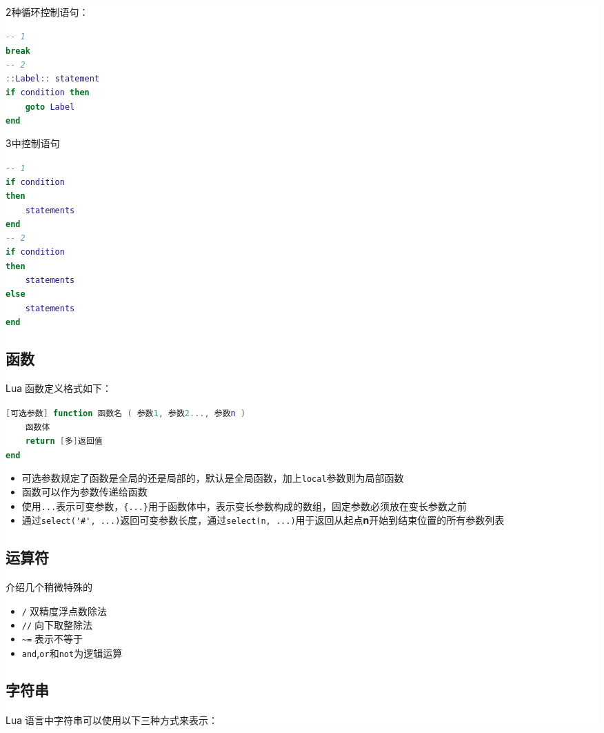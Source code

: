 2种循环控制语句：
```lua
-- 1
break
-- 2
::Label:: statement
if condition then
    goto Label
end
```

3中控制语句
```lua
-- 1
if condition
then
    statements
end
-- 2
if condition
then
    statements
else
    statements
end
```

## 函数

Lua 函数定义格式如下：
```lua
[可选参数] function 函数名 ( 参数1, 参数2..., 参数n )
    函数体
    return [多]返回值
end
```

- 可选参数规定了函数是全局的还是局部的，默认是全局函数，加上`local`参数则为局部函数
- 函数可以作为参数传递给函数
- 使用`...`表示可变参数，`{...}`用于函数体中，表示变长参数构成的数组，固定参数必须放在变长参数之前
- 通过`select('#', ...)`返回可变参数长度，通过`select(n, ...)`用于返回从起点**n**开始到结束位置的所有参数列表

## 运算符

介绍几个稍微特殊的
- `/` 双精度浮点数除法
- `//` 向下取整除法
- `~=` 表示不等于
- `and`,`or`和`not`为逻辑运算

## 字符串

Lua 语言中字符串可以使用以下三种方式来表示：
